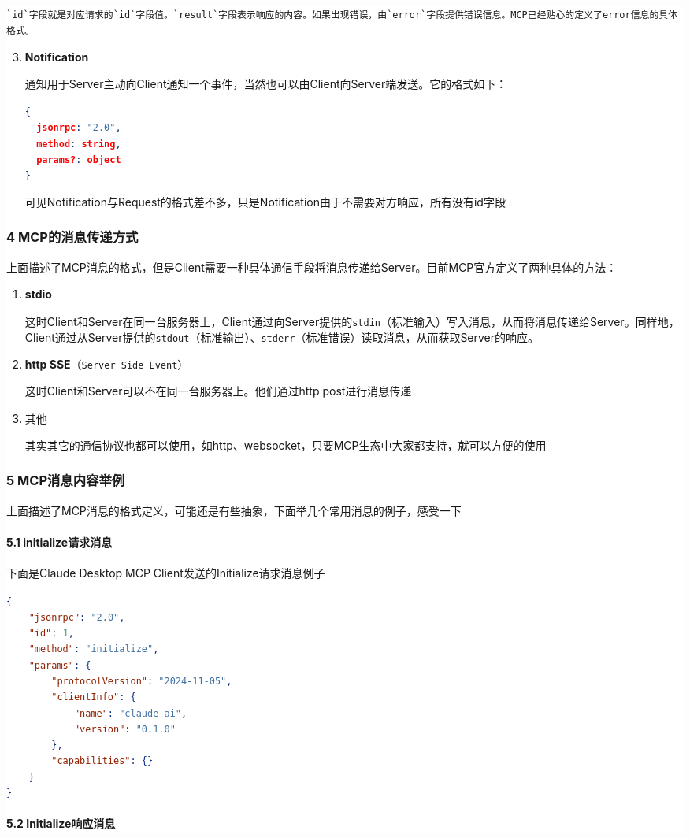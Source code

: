     `id`字段就是对应请求的`id`字段值。`result`字段表示响应的内容。如果出现错误，由`error`字段提供错误信息。MCP已经贴心的定义了error信息的具体格式。
3.  **Notification**

    通知用于Server主动向Client通知一个事件，当然也可以由Client向Server端发送。它的格式如下：

    ```json
    {
      jsonrpc: "2.0",
      method: string,
      params?: object
    }
    ```

    可见Notification与Request的格式差不多，只是Notification由于不需要对方响应，所有没有id字段

### 4 MCP的消息传递方式

上面描述了MCP消息的格式，但是Client需要一种具体通信手段将消息传递给Server。目前MCP官方定义了两种具体的方法：

1.  **stdio**

    这时Client和Server在同一台服务器上，Client通过向Server提供的`stdin`（标准输入）写入消息，从而将消息传递给Server。同样地，Client通过从Server提供的`stdout`（标准输出）、`stderr`（标准错误）读取消息，从而获取Server的响应。
2.  **http SSE**（`Server Side Event`）

    这时Client和Server可以不在同一台服务器上。他们通过http post进行消息传递
3.  其他

    其实其它的通信协议也都可以使用，如http、websocket，只要MCP生态中大家都支持，就可以方便的使用

### &#x20;5 MCP消息内容举例

上面描述了MCP消息的格式定义，可能还是有些抽象，下面举几个常用消息的例子，感受一下

#### &#x20;5.1 initialize请求消息

下面是Claude Desktop MCP Client发送的Initialize请求消息例子

```json
{
	"jsonrpc": "2.0",
	"id": 1,
	"method": "initialize",
	"params": {
		"protocolVersion": "2024-11-05",
		"clientInfo": {
			"name": "claude-ai",
			"version": "0.1.0"
		},
		"capabilities": {}
	}	
}
```

#### 5.2 Initialize响应消息
